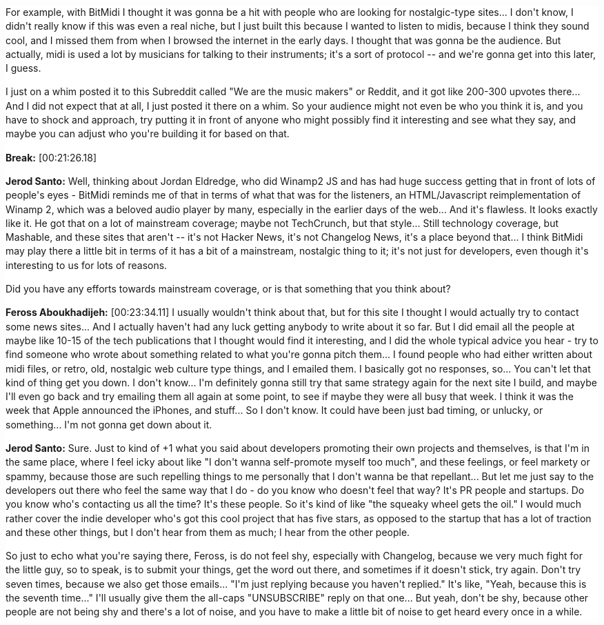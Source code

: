 For example, with BitMidi I thought it was gonna be a hit with people who are looking for nostalgic-type sites... I don't know, I didn't really know if this was even a real niche, but I just built this because I wanted to listen to midis, because I think they sound cool, and I missed them from when I browsed the internet in the early days. I thought that was gonna be the audience. But actually, midi is used a lot by musicians for talking to their instruments; it's a sort of protocol -- and we're gonna get into this later, I guess.

I just on a whim posted it to this Subreddit called "We are the music makers" or Reddit, and it got like 200-300 upvotes there... And I did not expect that at all, I just posted it there on a whim. So your audience might not even be who you think it is, and you have to shock and approach, try putting it in front of anyone who might possibly find it interesting and see what they say, and maybe you can adjust who you're building it for based on that.

**Break:** \[00:21:26.18\]

**Jerod Santo:** Well, thinking about Jordan Eldredge, who did Winamp2 JS and has had huge success getting that in front of lots of people's eyes - BitMidi reminds me of that in terms of what that was for the listeners, an HTML/Javascript reimplementation of Winamp 2, which was a beloved audio player by many, especially in the earlier days of the web... And it's flawless. It looks exactly like it. He got that on a lot of mainstream coverage; maybe not TechCrunch, but that style... Still technology coverage, but Mashable, and these sites that aren't -- it's not Hacker News, it's not Changelog News, it's a place beyond that... I think BitMidi may play there a little bit in terms of it has a bit of a mainstream, nostalgic thing to it; it's not just for developers, even though it's interesting to us for lots of reasons.

Did you have any efforts towards mainstream coverage, or is that something that you think about?

**Feross Aboukhadijeh:** \[00:23:34.11\] I usually wouldn't think about that, but for this site I thought I would actually try to contact some news sites... And I actually haven't had any luck getting anybody to write about it so far. But I did email all the people at maybe like 10-15 of the tech publications that I thought would find it interesting, and I did the whole typical advice you hear - try to find someone who wrote about something related to what you're gonna pitch them... I found people who had either written about midi files, or retro, old, nostalgic web culture type things, and I emailed them. I basically got no responses, so... You can't let that kind of thing get you down. I don't know... I'm definitely gonna still try that same strategy again for the next site I build, and maybe I'll even go back and try emailing them all again at some point, to see if maybe they were all busy that week. I think it was the week that Apple announced the iPhones, and stuff... So I don't know. It could have been just bad timing, or unlucky, or something... I'm not gonna get down about it.

**Jerod Santo:** Sure. Just to kind of +1 what you said about developers promoting their own projects and themselves, is that I'm in the same place, where I feel icky about like "I don't wanna self-promote myself too much", and these feelings, or feel markety or spammy, because those are such repelling things to me personally that I don't wanna be that repellant... But let me just say to the developers out there who feel the same way that I do - do you know who doesn't feel that way? It's PR people and startups. Do you know who's contacting us all the time? It's these people. So it's kind of like "the squeaky wheel gets the oil." I would much rather cover the indie developer who's got this cool project that has five stars, as opposed to the startup that has a lot of traction and these other things, but I don't hear from them as much; I hear from the other people.

So just to echo what you're saying there, Feross, is do not feel shy, especially with Changelog, because we very much fight for the little guy, so to speak, is to submit your things, get the word out there, and sometimes if it doesn't stick, try again. Don't try seven times, because we also get those emails... "I'm just replying because you haven't replied." It's like, "Yeah, because this is the seventh time..." I'll usually give them the all-caps "UNSUBSCRIBE" reply on that one... But yeah, don't be shy, because other people are not being shy and there's a lot of noise, and you have to make a little bit of noise to get heard every once in a while.
